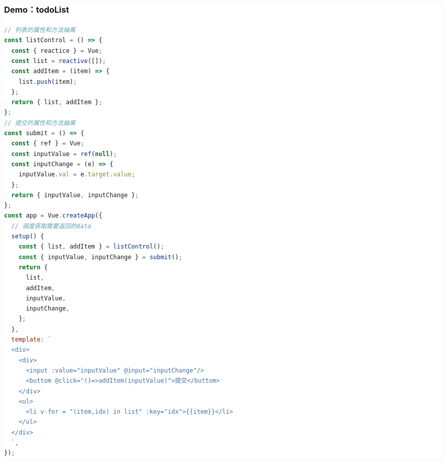 ### Demo：todoList

```js
// 列表的属性和方法抽离
const listControl = () => {
  const { reactice } = Vue;
  const list = reactive([]);
  const addItem = (item) => {
    list.push(item);
  };
  return { list, addItem };
};
// 提交的属性和方法抽离
const submit = () => {
  const { ref } = Vue;
  const inputValue = ref(null);
  const inputChange = (e) => {
    inputValue.val = e.target.value;
  };
  return { inputValue, inputChange };
};
const app = Vue.createApp({
  // 调度获取需要返回的data
  setup() {
    const { list, addItem } = listControl();
    const { inputValue, inputChange } = submit();
    return {
      list,
      addItem,
      inputValue,
      inputChange,
    };
  },
  template: `
  <div>
    <div>
      <input :value="inputValue" @input="inputChange"/>
      <buttom @click="()=>addItem(inputValue)">提交</buttom>
    </div>
    <ul>
      <li v-for = "(item,idx) in list" :key="idx">{{item}}</li>
    </ul>
  </div>
  `,
});
```
